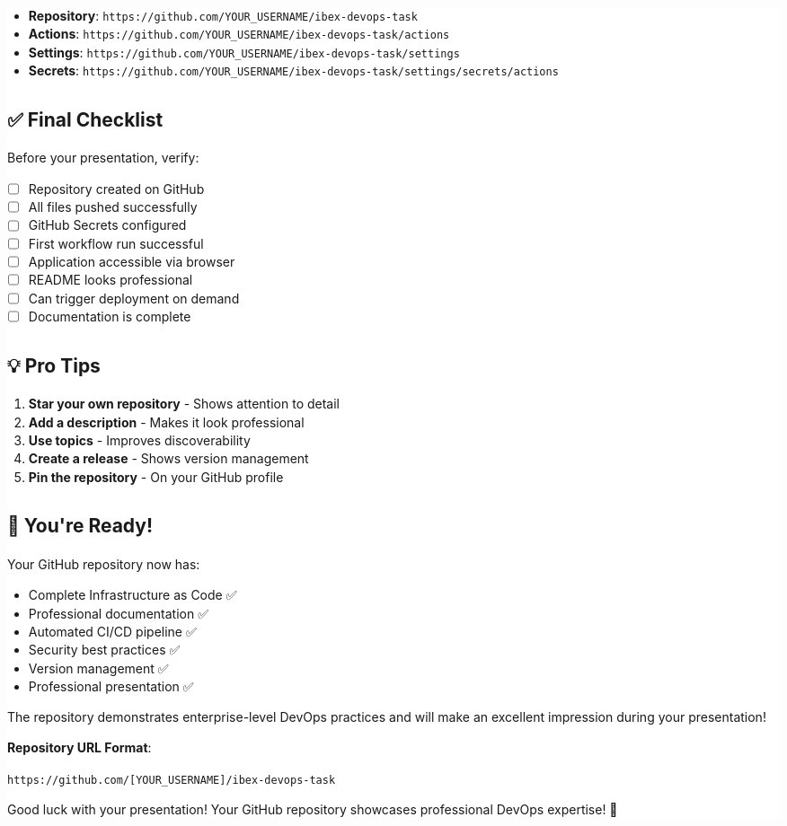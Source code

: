 - **Repository**: `https://github.com/YOUR_USERNAME/ibex-devops-task`
- **Actions**: `https://github.com/YOUR_USERNAME/ibex-devops-task/actions`
- **Settings**: `https://github.com/YOUR_USERNAME/ibex-devops-task/settings`
- **Secrets**: `https://github.com/YOUR_USERNAME/ibex-devops-task/settings/secrets/actions`

## ✅ Final Checklist

Before your presentation, verify:

- [ ] Repository created on GitHub
- [ ] All files pushed successfully
- [ ] GitHub Secrets configured
- [ ] First workflow run successful
- [ ] Application accessible via browser
- [ ] README looks professional
- [ ] Can trigger deployment on demand
- [ ] Documentation is complete

## 💡 Pro Tips

1. **Star your own repository** - Shows attention to detail
2. **Add a description** - Makes it look professional
3. **Use topics** - Improves discoverability
4. **Create a release** - Shows version management
5. **Pin the repository** - On your GitHub profile

## 🎉 You're Ready!

Your GitHub repository now has:
- Complete Infrastructure as Code ✅
- Professional documentation ✅
- Automated CI/CD pipeline ✅
- Security best practices ✅
- Version management ✅
- Professional presentation ✅

The repository demonstrates enterprise-level DevOps practices and will make an excellent impression during your presentation!

**Repository URL Format**: 
```
https://github.com/[YOUR_USERNAME]/ibex-devops-task
```

Good luck with your presentation! Your GitHub repository showcases professional DevOps expertise! 🚀